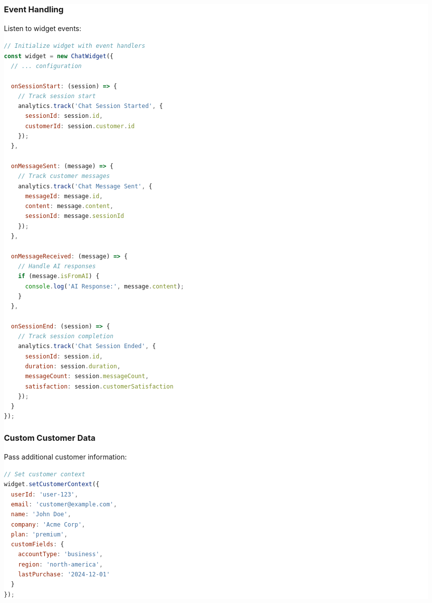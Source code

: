 ```css
```

### Event Handling

Listen to widget events:

```javascript
// Initialize widget with event handlers
const widget = new ChatWidget({
  // ... configuration
  
  onSessionStart: (session) => {
    // Track session start
    analytics.track('Chat Session Started', {
      sessionId: session.id,
      customerId: session.customer.id
    });
  },
  
  onMessageSent: (message) => {
    // Track customer messages
    analytics.track('Chat Message Sent', {
      messageId: message.id,
      content: message.content,
      sessionId: message.sessionId
    });
  },
  
  onMessageReceived: (message) => {
    // Handle AI responses
    if (message.isFromAI) {
      console.log('AI Response:', message.content);
    }
  },
  
  onSessionEnd: (session) => {
    // Track session completion
    analytics.track('Chat Session Ended', {
      sessionId: session.id,
      duration: session.duration,
      messageCount: session.messageCount,
      satisfaction: session.customerSatisfaction
    });
  }
});
```

### Custom Customer Data

Pass additional customer information:

```javascript
// Set customer context
widget.setCustomerContext({
  userId: 'user-123',
  email: 'customer@example.com',
  name: 'John Doe',
  company: 'Acme Corp',
  plan: 'premium',
  customFields: {
    accountType: 'business',
    region: 'north-america',
    lastPurchase: '2024-12-01'
  }
});
```